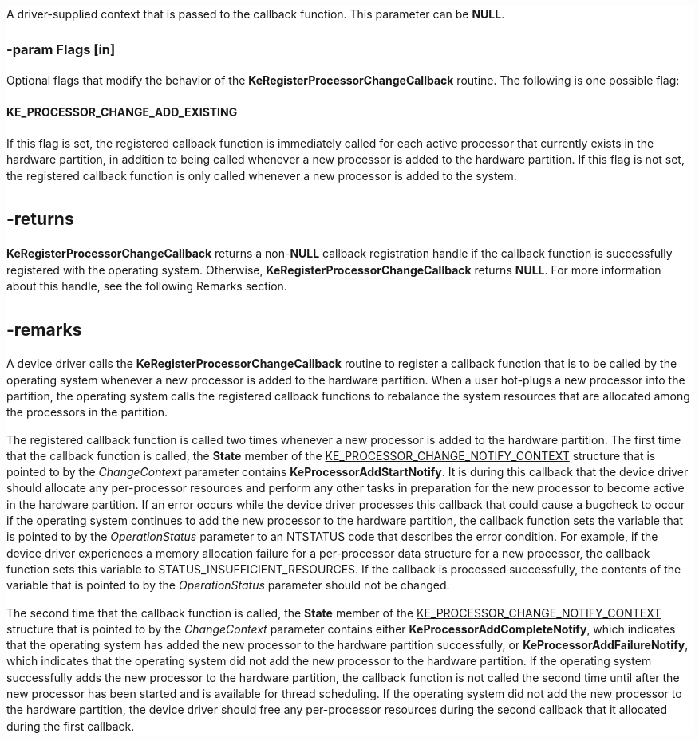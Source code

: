 A driver-supplied context that is passed to the callback function. This parameter can be <b>NULL</b>.

### -param Flags [in]


Optional flags that modify the behavior of the <b>KeRegisterProcessorChangeCallback</b> routine. The following is one possible flag:





#### KE_PROCESSOR_CHANGE_ADD_EXISTING

If this flag is set, the registered callback function is immediately called for each active processor that currently exists in the hardware partition, in addition to being called whenever a new processor is added to the hardware partition. If this flag is not set, the registered callback function is only called whenever a new processor is added to the system.

## -returns

<b>KeRegisterProcessorChangeCallback</b> returns a non-<b>NULL</b> callback registration handle if the callback function is successfully registered with the operating system. Otherwise, <b>KeRegisterProcessorChangeCallback</b> returns <b>NULL</b>. For more information about this handle, see the following Remarks section.

## -remarks

A device driver calls the <b>KeRegisterProcessorChangeCallback</b> routine to register a callback function that is to be called by the operating system whenever a new processor is added to the hardware partition. When a user hot-plugs a new processor into the partition, the operating system calls the registered callback functions to rebalance the system resources that are allocated among the processors in the partition.

The registered callback function is called two times whenever a new processor is added to the hardware partition. The first time that the callback function is called, the <b>State</b> member of the <a href="/windows-hardware/drivers/ddi/wdm/ns-wdm-_ke_processor_change_notify_context">KE_PROCESSOR_CHANGE_NOTIFY_CONTEXT</a> structure that is pointed to by the <i>ChangeContext</i> parameter contains <b>KeProcessorAddStartNotify</b>. It is during this callback that the device driver should allocate any per-processor resources and perform any other tasks in preparation for the new processor to become active in the hardware partition. If an error occurs while the device driver processes this callback that could cause a bugcheck to occur if the operating system continues to add the new processor to the hardware partition, the callback function sets the variable that is pointed to by the <i>OperationStatus</i> parameter to an NTSTATUS code that describes the error condition. For example, if the device driver experiences a memory allocation failure for a per-processor data structure for a new processor, the callback function sets this variable to STATUS_INSUFFICIENT_RESOURCES. If the callback is processed successfully, the contents of the variable that is pointed to by the <i>OperationStatus</i> parameter should not be changed.

The second time that the callback function is called, the <b>State</b> member of the <a href="/windows-hardware/drivers/ddi/wdm/ns-wdm-_ke_processor_change_notify_context">KE_PROCESSOR_CHANGE_NOTIFY_CONTEXT</a> structure that is pointed to by the <i>ChangeContext</i> parameter contains either <b>KeProcessorAddCompleteNotify</b>, which indicates that the operating system has added the new processor to the hardware partition successfully, or <b>KeProcessorAddFailureNotify</b>, which indicates that the operating system did not add the new processor to the hardware partition. If the operating system successfully adds the new processor to the hardware partition, the callback function is not called the second time until after the new processor has been started and is available for thread scheduling. If the operating system did not add the new processor to the hardware partition, the device driver should free any per-processor resources during the second callback that it allocated during the first callback.
